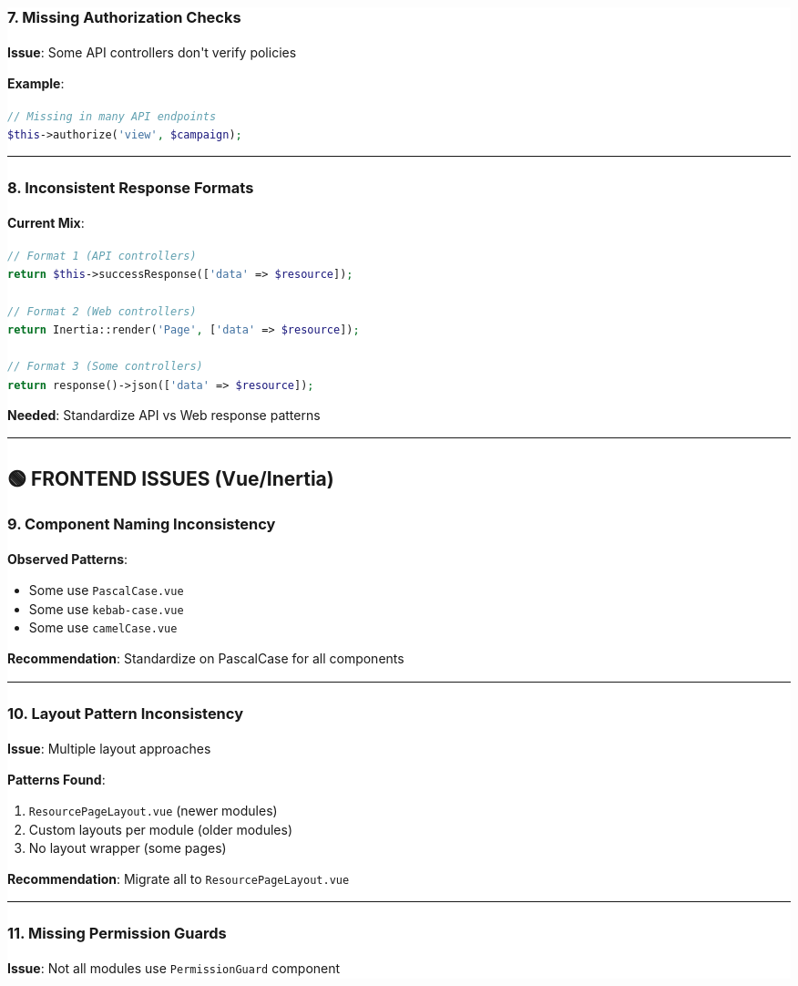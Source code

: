 
### 7. Missing Authorization Checks
**Issue**: Some API controllers don't verify policies

**Example**:
```php
// Missing in many API endpoints
$this->authorize('view', $campaign);
```

---

### 8. Inconsistent Response Formats
**Current Mix**:
```php
// Format 1 (API controllers)
return $this->successResponse(['data' => $resource]);

// Format 2 (Web controllers)
return Inertia::render('Page', ['data' => $resource]);

// Format 3 (Some controllers)
return response()->json(['data' => $resource]);
```

**Needed**: Standardize API vs Web response patterns

---

## 🟢 FRONTEND ISSUES (Vue/Inertia)

### 9. Component Naming Inconsistency
**Observed Patterns**:
- Some use `PascalCase.vue`
- Some use `kebab-case.vue`
- Some use `camelCase.vue`

**Recommendation**: Standardize on PascalCase for all components

---

### 10. Layout Pattern Inconsistency
**Issue**: Multiple layout approaches

**Patterns Found**:
1. `ResourcePageLayout.vue` (newer modules)
2. Custom layouts per module (older modules)
3. No layout wrapper (some pages)

**Recommendation**: Migrate all to `ResourcePageLayout.vue`

---

### 11. Missing Permission Guards
**Issue**: Not all modules use `PermissionGuard` component
